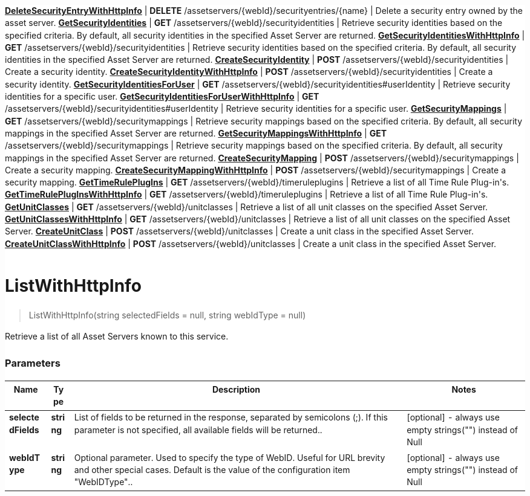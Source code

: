 [**DeleteSecurityEntryWithHttpInfo**](AssetServerApi.md#deletesecurityentrywithhttpinfo) | **DELETE** /assetservers/{webId}/securityentries/{name} | Delete a security entry owned by the asset server.
[**GetSecurityIdentities**](AssetServerApi.md#getsecurityidentities) | **GET** /assetservers/{webId}/securityidentities | Retrieve security identities based on the specified criteria. By default, all security identities in the specified Asset Server are returned.
[**GetSecurityIdentitiesWithHttpInfo**](AssetServerApi.md#getsecurityidentitieswithhttpinfo) | **GET** /assetservers/{webId}/securityidentities | Retrieve security identities based on the specified criteria. By default, all security identities in the specified Asset Server are returned.
[**CreateSecurityIdentity**](AssetServerApi.md#createsecurityidentity) | **POST** /assetservers/{webId}/securityidentities | Create a security identity.
[**CreateSecurityIdentityWithHttpInfo**](AssetServerApi.md#createsecurityidentitywithhttpinfo) | **POST** /assetservers/{webId}/securityidentities | Create a security identity.
[**GetSecurityIdentitiesForUser**](AssetServerApi.md#getsecurityidentitiesforuser) | **GET** /assetservers/{webId}/securityidentities#userIdentity | Retrieve security identities for a specific user.
[**GetSecurityIdentitiesForUserWithHttpInfo**](AssetServerApi.md#getsecurityidentitiesforuserwithhttpinfo) | **GET** /assetservers/{webId}/securityidentities#userIdentity | Retrieve security identities for a specific user.
[**GetSecurityMappings**](AssetServerApi.md#getsecuritymappings) | **GET** /assetservers/{webId}/securitymappings | Retrieve security mappings based on the specified criteria. By default, all security mappings in the specified Asset Server are returned.
[**GetSecurityMappingsWithHttpInfo**](AssetServerApi.md#getsecuritymappingswithhttpinfo) | **GET** /assetservers/{webId}/securitymappings | Retrieve security mappings based on the specified criteria. By default, all security mappings in the specified Asset Server are returned.
[**CreateSecurityMapping**](AssetServerApi.md#createsecuritymapping) | **POST** /assetservers/{webId}/securitymappings | Create a security mapping.
[**CreateSecurityMappingWithHttpInfo**](AssetServerApi.md#createsecuritymappingwithhttpinfo) | **POST** /assetservers/{webId}/securitymappings | Create a security mapping.
[**GetTimeRulePlugIns**](AssetServerApi.md#gettimeruleplugins) | **GET** /assetservers/{webId}/timeruleplugins | Retrieve a list of all Time Rule Plug-in's.
[**GetTimeRulePlugInsWithHttpInfo**](AssetServerApi.md#gettimerulepluginswithhttpinfo) | **GET** /assetservers/{webId}/timeruleplugins | Retrieve a list of all Time Rule Plug-in's.
[**GetUnitClasses**](AssetServerApi.md#getunitclasses) | **GET** /assetservers/{webId}/unitclasses | Retrieve a list of all unit classes on the specified Asset Server.
[**GetUnitClassesWithHttpInfo**](AssetServerApi.md#getunitclasseswithhttpinfo) | **GET** /assetservers/{webId}/unitclasses | Retrieve a list of all unit classes on the specified Asset Server.
[**CreateUnitClass**](AssetServerApi.md#createunitclass) | **POST** /assetservers/{webId}/unitclasses | Create a unit class in the specified Asset Server.
[**CreateUnitClassWithHttpInfo**](AssetServerApi.md#createunitclasswithhttpinfo) | **POST** /assetservers/{webId}/unitclasses | Create a unit class in the specified Asset Server.


# **ListWithHttpInfo**
> ListWithHttpInfo(string selectedFields = null, string webIdType = null)

Retrieve a list of all Asset Servers known to this service.

### Parameters

Name | Type | Description | Notes
------------- | ------------- | ------------- | -------------
 **selectedFields** | **string**| List of fields to be returned in the response, separated by semicolons (;). If this parameter is not specified, all available fields will be returned.. | [optional] - always use empty strings("") instead of Null
 **webIdType** | **string**| Optional parameter. Used to specify the type of WebID. Useful for URL brevity and other special cases. Default is the value of the configuration item "WebIDType".. | [optional] - always use empty strings("") instead of Null
